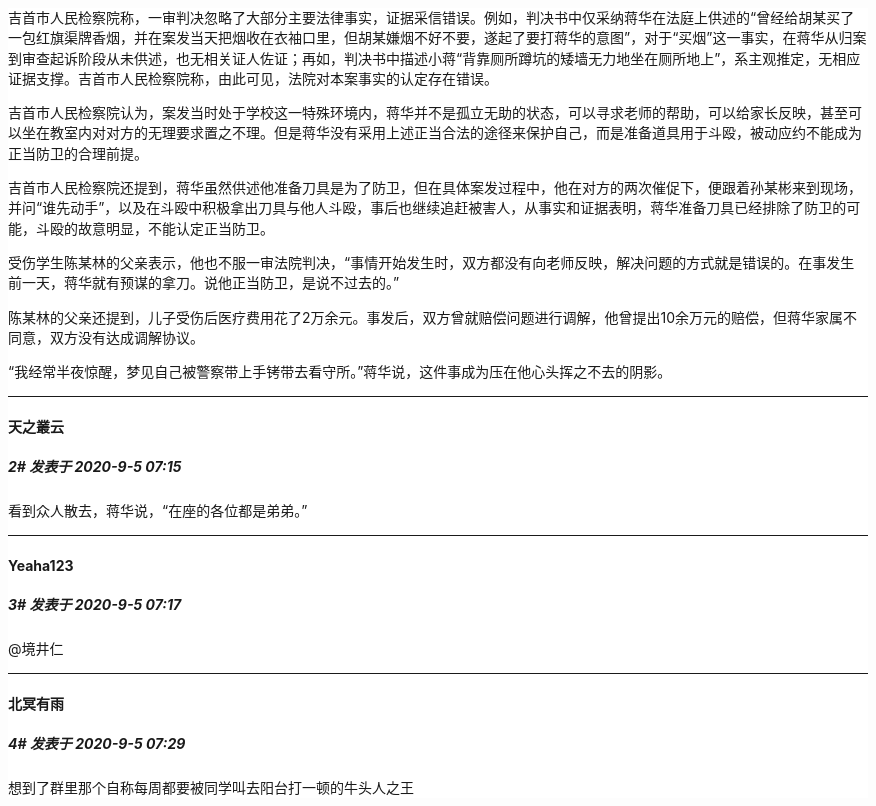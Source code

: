 吉首市人民检察院称，一审判决忽略了大部分主要法律事实，证据采信错误。例如，判决书中仅采纳蒋华在法庭上供述的“曾经给胡某买了一包红旗渠牌香烟，并在案发当天把烟收在衣袖口里，但胡某嫌烟不好不要，遂起了要打蒋华的意图”，对于“买烟”这一事实，在蒋华从归案到审查起诉阶段从未供述，也无相关证人佐证；再如，判决书中描述小蒋“背靠厕所蹲坑的矮墙无力地坐在厕所地上”，系主观推定，无相应证据支撑。吉首市人民检察院称，由此可见，法院对本案事实的认定存在错误。

吉首市人民检察院认为，案发当时处于学校这一特殊环境内，蒋华并不是孤立无助的状态，可以寻求老师的帮助，可以给家长反映，甚至可以坐在教室内对对方的无理要求置之不理。但是蒋华没有采用上述正当合法的途径来保护自己，而是准备道具用于斗殴，被动应约不能成为正当防卫的合理前提。

吉首市人民检察院还提到，蒋华虽然供述他准备刀具是为了防卫，但在具体案发过程中，他在对方的两次催促下，便跟着孙某彬来到现场，并问“谁先动手”，以及在斗殴中积极拿出刀具与他人斗殴，事后也继续追赶被害人，从事实和证据表明，蒋华准备刀具已经排除了防卫的可能，斗殴的故意明显，不能认定正当防卫。

受伤学生陈某林的父亲表示，他也不服一审法院判决，“事情开始发生时，双方都没有向老师反映，解决问题的方式就是错误的。在事发生前一天，蒋华就有预谋的拿刀。说他正当防卫，是说不过去的。”

陈某林的父亲还提到，儿子受伤后医疗费用花了2万余元。事发后，双方曾就赔偿问题进行调解，他曾提出10余万元的赔偿，但蒋华家属不同意，双方没有达成调解协议。

“我经常半夜惊醒，梦见自己被警察带上手铐带去看守所。”蒋华说，这件事成为压在他心头挥之不去的阴影。







-----

####  天之叢云  
##### 2#       发表于 2020-9-5 07:15




看到众人散去，蒋华说，“在座的各位都是弟弟。”







-----

####  Yeaha123  
##### 3#       发表于 2020-9-5 07:17




@境井仁







-----

####  北冥有雨  
##### 4#       发表于 2020-9-5 07:29




想到了群里那个自称每周都要被同学叫去阳台打一顿的牛头人之王






